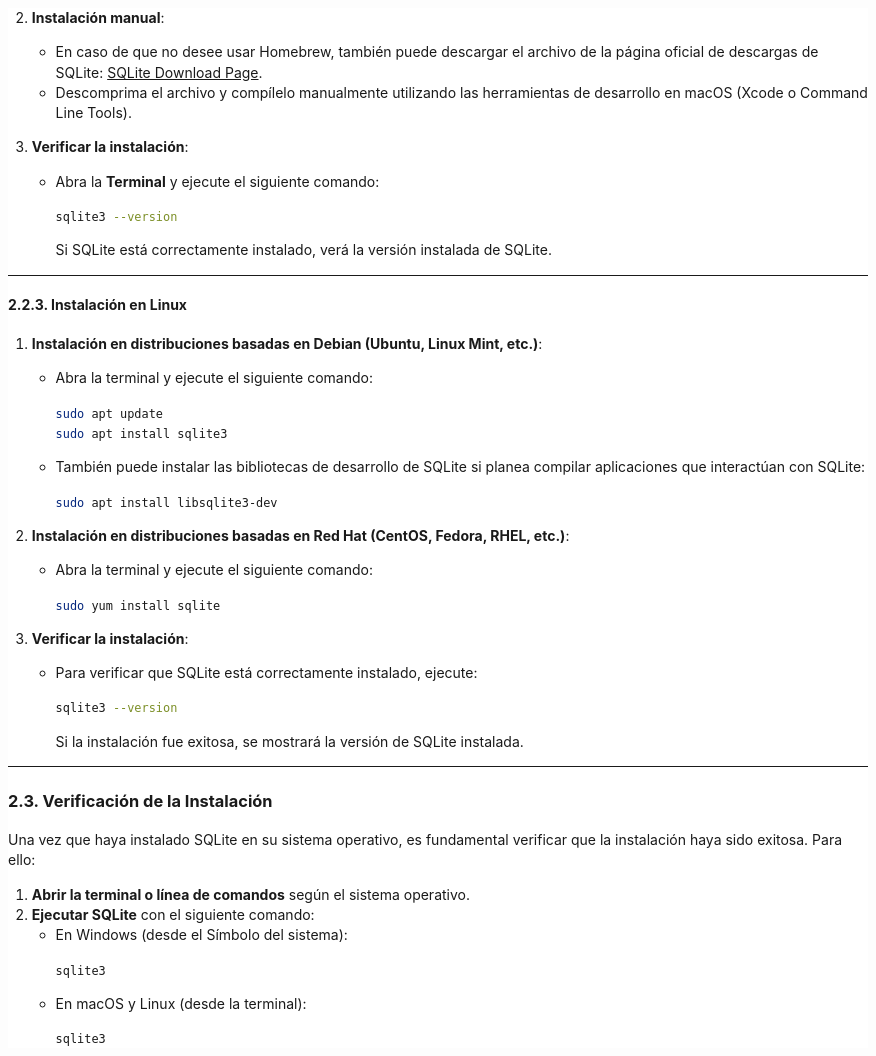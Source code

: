 2. **Instalación manual**:
   - En caso de que no desee usar Homebrew, también puede descargar el archivo de la página oficial de descargas de SQLite: [SQLite Download Page](https://www.sqlite.org/download.html).
   - Descomprima el archivo y compílelo manualmente utilizando las herramientas de desarrollo en macOS (Xcode o Command Line Tools).

3. **Verificar la instalación**:
   - Abra la **Terminal** y ejecute el siguiente comando:
     ```bash
     sqlite3 --version
     ```
     Si SQLite está correctamente instalado, verá la versión instalada de SQLite.

---

#### **2.2.3. Instalación en Linux**

1. **Instalación en distribuciones basadas en Debian (Ubuntu, Linux Mint, etc.)**:
   - Abra la terminal y ejecute el siguiente comando:
     ```bash
     sudo apt update
     sudo apt install sqlite3
     ```
   - También puede instalar las bibliotecas de desarrollo de SQLite si planea compilar aplicaciones que interactúan con SQLite:
     ```bash
     sudo apt install libsqlite3-dev
     ```

2. **Instalación en distribuciones basadas en Red Hat (CentOS, Fedora, RHEL, etc.)**:
   - Abra la terminal y ejecute el siguiente comando:
     ```bash
     sudo yum install sqlite
     ```

3. **Verificar la instalación**:
   - Para verificar que SQLite está correctamente instalado, ejecute:
     ```bash
     sqlite3 --version
     ```
     Si la instalación fue exitosa, se mostrará la versión de SQLite instalada.

---

### **2.3. Verificación de la Instalación**

Una vez que haya instalado SQLite en su sistema operativo, es fundamental verificar que la instalación haya sido exitosa. Para ello:

1. **Abrir la terminal o línea de comandos** según el sistema operativo.
2. **Ejecutar SQLite** con el siguiente comando:
   - En Windows (desde el Símbolo del sistema):
     ```bash
     sqlite3
     ```
   - En macOS y Linux (desde la terminal):
     ```bash
     sqlite3
     ```
